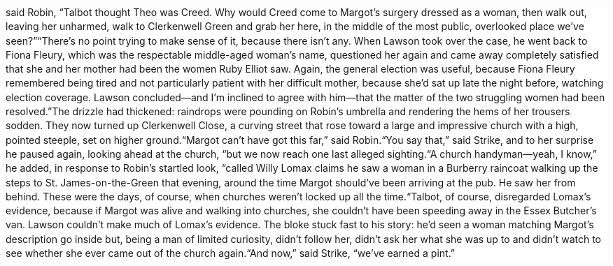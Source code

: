 said Robin, “Talbot thought Theo was Creed. Why would Creed come to Margot’s surgery dressed as a woman, then walk out, leaving her unharmed, walk to Clerkenwell Green and grab her here, in the middle of the most public, overlooked place we’ve seen?”“There’s no point trying to make sense of it, because there isn’t any. When Lawson took over the case, he went back to Fiona Fleury, which was the respectable middle-aged woman’s name, questioned her again and came away completely satisfied that she and her mother had been the women Ruby Elliot saw. Again, the general election was useful, because Fiona Fleury remembered being tired and not particularly patient with her difficult mother, because she’d sat up late the night before, watching election coverage. Lawson concluded—and I’m inclined to agree with him—that the matter of the two struggling women had been resolved.”The drizzle had thickened: raindrops were pounding on Robin’s umbrella and rendering the hems of her trousers sodden. They now turned up Clerkenwell Close, a curving street that rose toward a large and impressive church with a high, pointed steeple, set on higher ground.“Margot can’t have got this far,” said Robin.“You say that,” said Strike, and to her surprise he paused again, looking ahead at the church, “but we now reach one last alleged sighting.“A church handyman—yeah, I know,” he added, in response to Robin’s startled look, “called Willy Lomax claims he saw a woman in a Burberry raincoat walking up the steps to St. James-on-the-Green that evening, around the time Margot should’ve been arriving at the pub. He saw her from behind. These were the days, of course, when churches weren’t locked up all the time.“Talbot, of course, disregarded Lomax’s evidence, because if Margot was alive and walking into churches, she couldn’t have been speeding away in the Essex Butcher’s van. Lawson couldn’t make much of Lomax’s evidence. The bloke stuck fast to his story: he’d seen a woman matching Margot’s description go inside but, being a man of limited curiosity, didn’t follow her, didn’t ask her what she was up to and didn’t watch to see whether she ever came out of the church again.“And now,” said Strike, “we’ve earned a pint.”
